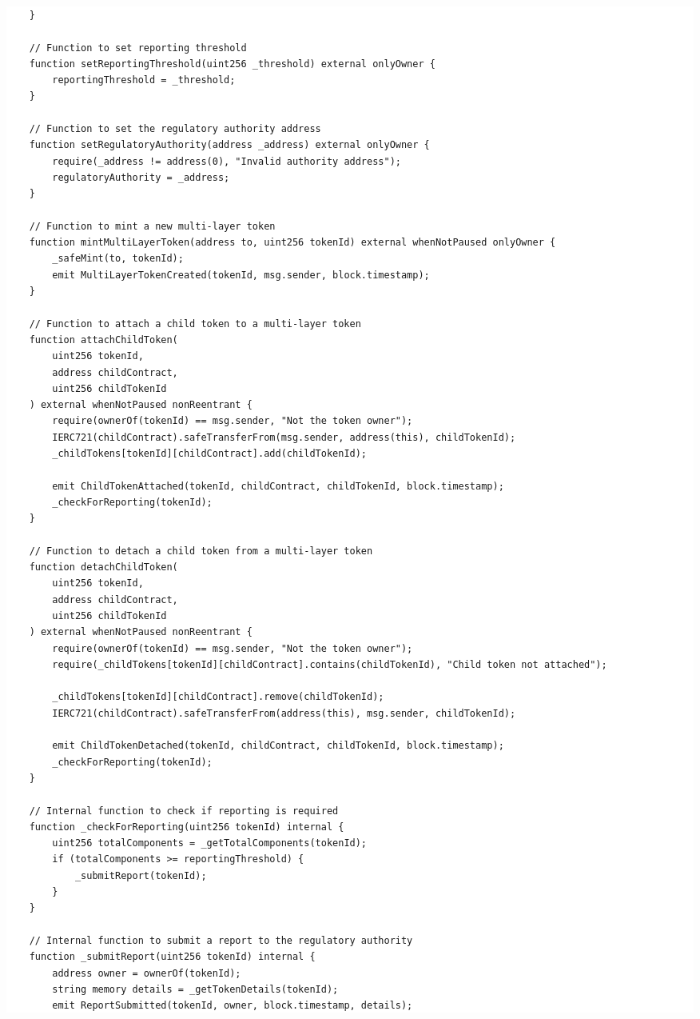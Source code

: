 ```solidity
    }

    // Function to set reporting threshold
    function setReportingThreshold(uint256 _threshold) external onlyOwner {
        reportingThreshold = _threshold;
    }

    // Function to set the regulatory authority address
    function setRegulatoryAuthority(address _address) external onlyOwner {
        require(_address != address(0), "Invalid authority address");
        regulatoryAuthority = _address;
    }

    // Function to mint a new multi-layer token
    function mintMultiLayerToken(address to, uint256 tokenId) external whenNotPaused onlyOwner {
        _safeMint(to, tokenId);
        emit MultiLayerTokenCreated(tokenId, msg.sender, block.timestamp);
    }

    // Function to attach a child token to a multi-layer token
    function attachChildToken(
        uint256 tokenId,
        address childContract,
        uint256 childTokenId
    ) external whenNotPaused nonReentrant {
        require(ownerOf(tokenId) == msg.sender, "Not the token owner");
        IERC721(childContract).safeTransferFrom(msg.sender, address(this), childTokenId);
        _childTokens[tokenId][childContract].add(childTokenId);

        emit ChildTokenAttached(tokenId, childContract, childTokenId, block.timestamp);
        _checkForReporting(tokenId);
    }

    // Function to detach a child token from a multi-layer token
    function detachChildToken(
        uint256 tokenId,
        address childContract,
        uint256 childTokenId
    ) external whenNotPaused nonReentrant {
        require(ownerOf(tokenId) == msg.sender, "Not the token owner");
        require(_childTokens[tokenId][childContract].contains(childTokenId), "Child token not attached");

        _childTokens[tokenId][childContract].remove(childTokenId);
        IERC721(childContract).safeTransferFrom(address(this), msg.sender, childTokenId);

        emit ChildTokenDetached(tokenId, childContract, childTokenId, block.timestamp);
        _checkForReporting(tokenId);
    }

    // Internal function to check if reporting is required
    function _checkForReporting(uint256 tokenId) internal {
        uint256 totalComponents = _getTotalComponents(tokenId);
        if (totalComponents >= reportingThreshold) {
            _submitReport(tokenId);
        }
    }

    // Internal function to submit a report to the regulatory authority
    function _submitReport(uint256 tokenId) internal {
        address owner = ownerOf(tokenId);
        string memory details = _getTokenDetails(tokenId);
        emit ReportSubmitted(tokenId, owner, block.timestamp, details);
```